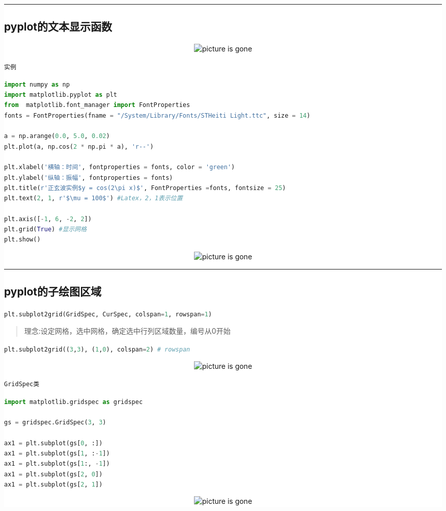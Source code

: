 ----

## pyplot的文本显示函数

<div style="text-align: center">
    <img src="http://ojlmcfp94.bkt.clouddn.com/image/pyplot8.png" width="600px" height="" alt="picture is gone"/>
</div>

`实例`
```python
import numpy as np
import matplotlib.pyplot as plt
from  matplotlib.font_manager import FontProperties
fonts = FontProperties(fname = "/System/Library/Fonts/STHeiti Light.ttc", size = 14)

a = np.arange(0.0, 5.0, 0.02)
plt.plot(a, np.cos(2 * np.pi * a), 'r--')

plt.xlabel('横轴：时间', fontproperties = fonts, color = 'green')
plt.ylabel('纵轴：振幅', fontproperties = fonts)
plt.title(r'正玄波实例$y = cos(2\pi x)$', FontProperties =fonts, fontsize = 25)
plt.text(2, 1, r'$\mu = 100$') #Latex，2，1表示位置

plt.axis([-1, 6, -2, 2])
plt.grid(True) #显示网格
plt.show()
```
<div style="text-align: center">
    <img src="http://ojlmcfp94.bkt.clouddn.com/image/pyplot9.png" width="500px" height="400px" alt="picture is gone"/>
</div>

----

## pyplot的子绘图区域
```python
plt.subplot2grid(GridSpec, CurSpec, colspan=1, rowspan=1)
```
> 理念:设定网格，选中网格，确定选中行列区域数量，编号从0开始

```python
plt.subplot2grid((3,3), (1,0), colspan=2) # rowspan
```
<div style="text-align: center">
    <img src="http://ojlmcfp94.bkt.clouddn.com/image/pyplot10.png" width="300px" height="" alt="picture is gone"/>
</div>

`GridSpec类`
```python
import matplotlib.gridspec as gridspec

gs = gridspec.GridSpec(3, 3)

ax1 = plt.subplot(gs[0, :])
ax1 = plt.subplot(gs[1, :-1])
ax1 = plt.subplot(gs[1:, -1])
ax1 = plt.subplot(gs[2, 0])
ax1 = plt.subplot(gs[2, 1])
```
<div style="text-align: center">
    <img src="http://ojlmcfp94.bkt.clouddn.com/image/pyplot11.png" width="300px" height="" alt="picture is gone"/>
</div>
